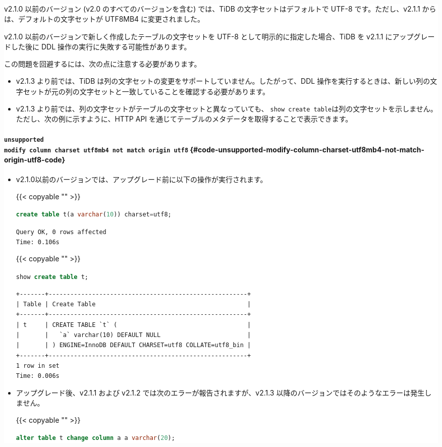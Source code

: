v2.1.0 以前のバージョン (v2.0 のすべてのバージョンを含む) では、TiDB の文字セットはデフォルトで UTF-8 です。ただし、v2.1.1 からは、デフォルトの文字セットが UTF8MB4 に変更されました。

v2.1.0 以前のバージョンで新しく作成したテーブルの文字セットを UTF-8 として明示的に指定した場合、TiDB を v2.1.1 にアップグレードした後に DDL 操作の実行に失敗する可能性があります。

この問題を回避するには、次の点に注意する必要があります。

-   v2.1.3 より前では、TiDB は列の文字セットの変更をサポートしていません。したがって、DDL 操作を実行するときは、新しい列の文字セットが元の列の文字セットと一致していることを確認する必要があります。

-   v2.1.3 より前では、列の文字セットがテーブルの文字セットと異なっていても、 `show create table`は列の文字セットを示しません。ただし、次の例に示すように、HTTP API を通じてテーブルのメタデータを取得することで表示できます。

#### <code>unsupported modify column charset utf8mb4 not match origin utf8</code> {#code-unsupported-modify-column-charset-utf8mb4-not-match-origin-utf8-code}

-   v2.1.0以前のバージョンでは、アップグレード前に以下の操作が実行されます。

    {{< copyable "" >}}

    ```sql
    create table t(a varchar(10)) charset=utf8;
    ```

    ```
    Query OK, 0 rows affected
    Time: 0.106s
    ```

    {{< copyable "" >}}

    ```sql
    show create table t;
    ```

    ```
    +-------+-------------------------------------------------------+
    | Table | Create Table                                          |
    +-------+-------------------------------------------------------+
    | t     | CREATE TABLE `t` (                                    |
    |       |   `a` varchar(10) DEFAULT NULL                        |
    |       | ) ENGINE=InnoDB DEFAULT CHARSET=utf8 COLLATE=utf8_bin |
    +-------+-------------------------------------------------------+
    1 row in set
    Time: 0.006s
    ```

-   アップグレード後、v2.1.1 および v2.1.2 では次のエラーが報告されますが、v2.1.3 以降のバージョンではそのようなエラーは発生しません。

    {{< copyable "" >}}

    ```sql
    alter table t change column a a varchar(20);
    ```
